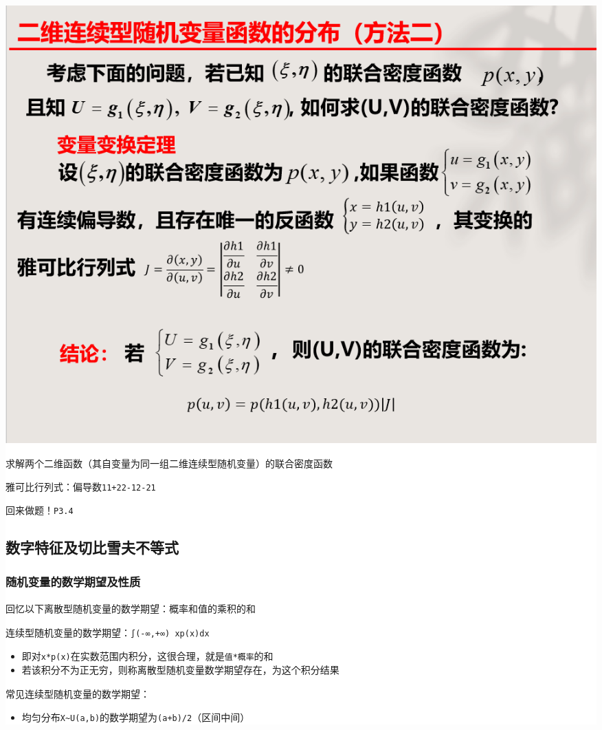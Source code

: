 <img src="../../../../.vuepress/public/img/image-20220607193742173.png">

求解两个二维函数（其自变量为同一组二维连续型随机变量）的联合密度函数

雅可比行列式：偏导数`11+22-12-21`

回来做题！`P3.4`

## 数字特征及切比雪夫不等式

### 随机变量的数学期望及性质

回忆以下离散型随机变量的数学期望：概率和值的乘积的和

连续型随机变量的数学期望：`∫(-∞,+∞) xp(x)dx`

- 即对`x*p(x)`在实数范围内积分，这很合理，就是`值*概率`的和
- 若该积分不为正无穷，则称离散型随机变量数学期望存在，为这个积分结果

常见连续型随机变量的数学期望：

- 均匀分布`X~U(a,b)`的数学期望为`(a+b)/2`（区间中间）
